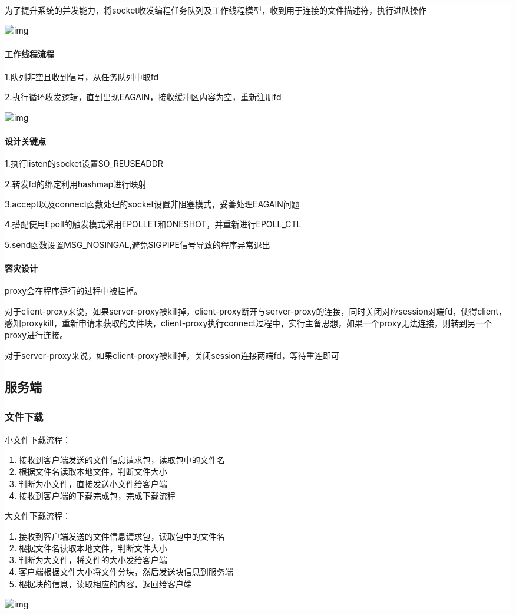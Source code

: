 为了提升系统的并发能力，将socket收发编程任务队列及工作线程模型，收到用于连接的文件描述符，执行进队操作

![img](https://img2020.cnblogs.com/blog/1756893/202008/1756893-20200824114924198-1003414745.png)

#### 工作线程流程

1.队列非空且收到信号，从任务队列中取fd

2.执行循环收发逻辑，直到出现EAGAIN，接收缓冲区内容为空，重新注册fd

![img](https://img2020.cnblogs.com/blog/1756893/202008/1756893-20200824114929184-1007043861.png)

#### 设计关键点

1.执行listen的socket设置SO_REUSEADDR

2.转发fd的绑定利用hashmap进行映射

3.accept以及connect函数处理的socket设置非阻塞模式，妥善处理EAGAIN问题

4.搭配使用Epoll的触发模式采用EPOLLET和ONESHOT，并重新进行EPOLL_CTL

5.send函数设置MSG_NOSINGAL,避免SIGPIPE信号导致的程序异常退出



#### 容灾设计

proxy会在程序运行的过程中被挂掉。

对于client-proxy来说，如果server-proxy被kill掉，client-proxy断开与server-proxy的连接，同时关闭对应session对端fd，使得client，感知proxykill，重新申请未获取的文件块，client-proxy执行connect过程中，实行主备思想，如果一个proxy无法连接，则转到另一个proxy进行连接。

对于server-proxy来说，如果client-proxy被kill掉，关闭session连接两端fd，等待重连即可



## 服务端

### 文件下载

小文件下载流程：

1. 接收到客户端发送的文件信息请求包，读取包中的文件名
2. 根据文件名读取本地文件，判断文件大小
3. 判断为小文件，直接发送小文件给客户端
4. 接收到客户端的下载完成包，完成下载流程

大文件下载流程：

1. 接收到客户端发送的文件信息请求包，读取包中的文件名
2. 根据文件名读取本地文件，判断文件大小
3. 判断为大文件，将文件的大小发给客户端
4. 客户端根据文件大小将文件分块，然后发送块信息到服务端
5. 根据块的信息，读取相应的内容，返回给客户端

![img](https://img2020.cnblogs.com/blog/1756893/202008/1756893-20200821214459096-1911625725.png)
